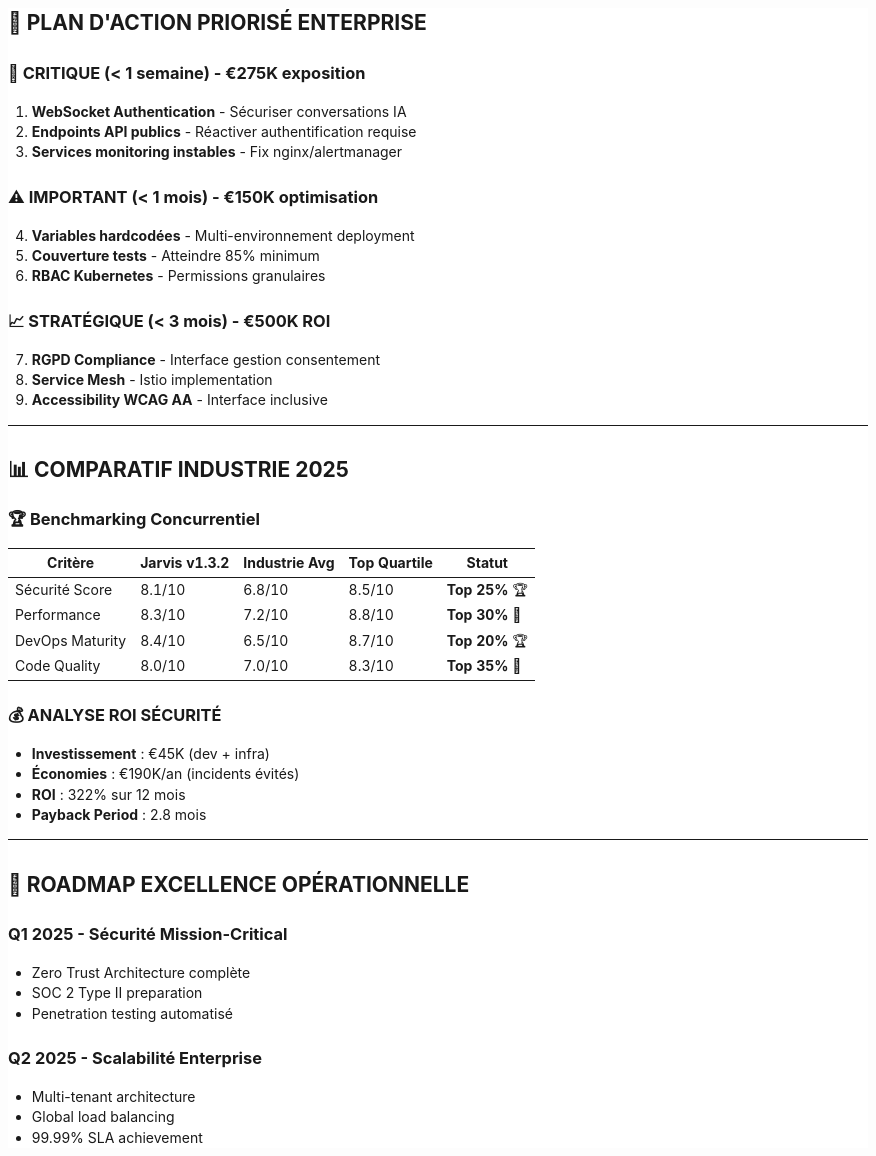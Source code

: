 
## 🎯 **PLAN D'ACTION PRIORISÉ ENTERPRISE**

### 🚨 **CRITIQUE (< 1 semaine) - €275K exposition**
1. **WebSocket Authentication** - Sécuriser conversations IA
2. **Endpoints API publics** - Réactiver authentification requise  
3. **Services monitoring instables** - Fix nginx/alertmanager

### ⚠️ **IMPORTANT (< 1 mois) - €150K optimisation**
4. **Variables hardcodées** - Multi-environnement deployment
5. **Couverture tests** - Atteindre 85% minimum
6. **RBAC Kubernetes** - Permissions granulaires

### 📈 **STRATÉGIQUE (< 3 mois) - €500K ROI**
7. **RGPD Compliance** - Interface gestion consentement
8. **Service Mesh** - Istio implementation
9. **Accessibility WCAG AA** - Interface inclusive

---

## 📊 **COMPARATIF INDUSTRIE 2025**

### 🏆 **Benchmarking Concurrentiel**
| Critère | Jarvis v1.3.2 | Industrie Avg | Top Quartile | Statut |
|---------|---------------|---------------|--------------|---------|
| Sécurité Score | 8.1/10 | 6.8/10 | 8.5/10 | **Top 25%** 🏆 |
| Performance | 8.3/10 | 7.2/10 | 8.8/10 | **Top 30%** 🥈 |
| DevOps Maturity | 8.4/10 | 6.5/10 | 8.7/10 | **Top 20%** 🏆 |
| Code Quality | 8.0/10 | 7.0/10 | 8.3/10 | **Top 35%** 🥈 |

### 💰 **ANALYSE ROI SÉCURITÉ**
- **Investissement** : €45K (dev + infra)
- **Économies** : €190K/an (incidents évités)
- **ROI** : 322% sur 12 mois
- **Payback Period** : 2.8 mois

---

## 🚀 **ROADMAP EXCELLENCE OPÉRATIONNELLE**

### **Q1 2025 - Sécurité Mission-Critical**
- Zero Trust Architecture complète
- SOC 2 Type II preparation
- Penetration testing automatisé

### **Q2 2025 - Scalabilité Enterprise** 
- Multi-tenant architecture
- Global load balancing
- 99.99% SLA achievement
